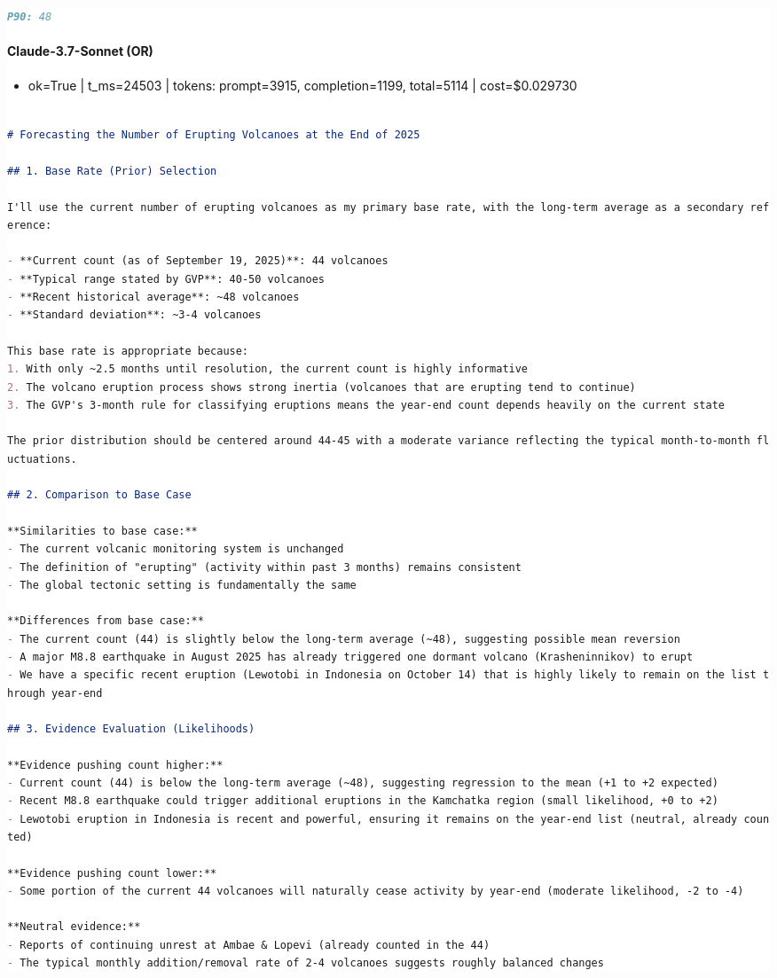 ```md
P90: 48

```

#### Claude-3.7-Sonnet (OR)

- ok=True | t_ms=24503 | tokens: prompt=3915, completion=1199, total=5114 | cost=$0.029730

```md

# Forecasting the Number of Erupting Volcanoes at the End of 2025

## 1. Base Rate (Prior) Selection

I'll use the current number of erupting volcanoes as my primary base rate, with the long-term average as a secondary reference:

- **Current count (as of September 19, 2025)**: 44 volcanoes
- **Typical range stated by GVP**: 40-50 volcanoes
- **Recent historical average**: ~48 volcanoes
- **Standard deviation**: ~3-4 volcanoes

This base rate is appropriate because:
1. With only ~2.5 months until resolution, the current count is highly informative
2. The volcano eruption process shows strong inertia (volcanoes that are erupting tend to continue)
3. The GVP's 3-month rule for classifying eruptions means the year-end count depends heavily on the current state

The prior distribution should be centered around 44-45 with a moderate variance reflecting the typical month-to-month fluctuations.

## 2. Comparison to Base Case

**Similarities to base case:**
- The current volcanic monitoring system is unchanged
- The definition of "erupting" (activity within past 3 months) remains consistent
- The global tectonic setting is fundamentally the same

**Differences from base case:**
- The current count (44) is slightly below the long-term average (~48), suggesting possible mean reversion
- A major M8.8 earthquake in August 2025 has already triggered one dormant volcano (Krasheninnikov) to erupt
- We have a specific recent eruption (Lewotobi in Indonesia on October 14) that is highly likely to remain on the list through year-end

## 3. Evidence Evaluation (Likelihoods)

**Evidence pushing count higher:**
- Current count (44) is below the long-term average (~48), suggesting regression to the mean (+1 to +2 expected)
- Recent M8.8 earthquake could trigger additional eruptions in the Kamchatka region (small likelihood, +0 to +2)
- Lewotobi eruption in Indonesia is recent and powerful, ensuring it remains on the year-end list (neutral, already counted)

**Evidence pushing count lower:**
- Some portion of the current 44 volcanoes will naturally cease activity by year-end (moderate likelihood, -2 to -4)

**Neutral evidence:**
- Reports of continuing unrest at Ambae & Lopevi (already counted in the 44)
- The typical monthly addition/removal rate of 2-4 volcanoes suggests roughly balanced changes

```
